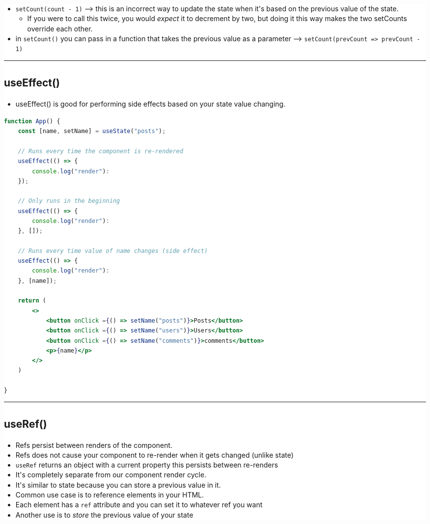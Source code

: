 - `setCount(count - 1)`  —> this is an incorrect way to update the state when it's based on the previous value of the state.
    - If you were to call this twice, you would *expect* it to decrement by two, but doing it this way makes the two setCounts override each other.
- in `setCount()` you can pass in a function that takes the previous value as a parameter —> `setCount(prevCount => prevCount - 1)`

---

## useEffect()

- useEffect() is good for performing side effects based on your state value changing.

 

```jsx
function App() {
	const [name, setName] = useState("posts");

	// Runs every time the component is re-rendered
	useEffect(() => {
		console.log("render"):
	});

	// Only runs in the beginning 
	useEffect(() => {
		console.log("render"):
	}, []);

	// Runs every time value of name changes (side effect)
	useEffect(() => {
		console.log("render"):
	}, [name]);

	return (
		<>
			<button onClick ={() => setName("posts")}>Posts</button>
			<button onClick ={() => setName("users")}>Users</button>
			<button onClick ={() => setName("comments")}>comments</button>
			<p>{name}</p>
		</>
	)
	
}
```

---

## useRef()

- Refs persist between renders of the component.
- Refs does not cause your component to re-render when it gets changed (unlike state)
- `useRef` returns an object with a current property this persists between re-renders
- It's completely separate from our component render cycle.
- It's similar to state because you can store a previous value in it.
- Common use case is to reference elements in your HTML.
- Each element has a `ref` attribute and you can set it to whatever ref you want
- Another use is to *store* the previous value of your state
